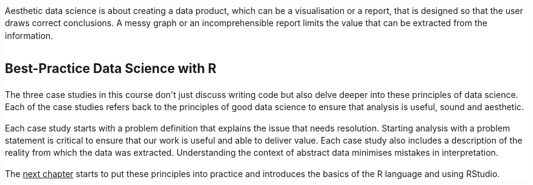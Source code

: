 Aesthetic data science is about creating a data product, which can be a visualisation or a report, that is designed so that the user draws correct conclusions. A messy graph or an incomprehensible report limits the value that can be extracted from the information.

## Best-Practice Data Science with R
The three case studies in this course don't just discuss writing code but also delve deeper into these principles of data science. Each of the case studies refers back to the principles of good data science to ensure that analysis is useful, sound and aesthetic.

Each case study starts with a problem definition that explains the issue that needs resolution. Starting analysis with a problem statement is critical to ensure that our work is useful and able to deliver value. Each case study also includes a description of the reality from which the data was extracted. Understanding the context of abstract data minimises mistakes in interpretation.

The [next chapter](#basics) starts to put these principles into practice and introduces the basics of the R language and using RStudio.
